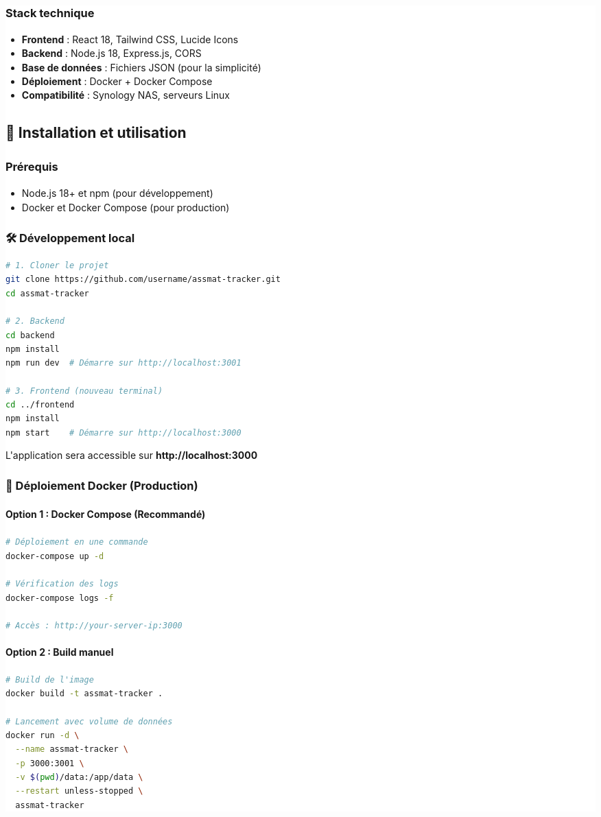 ### Stack technique
- **Frontend** : React 18, Tailwind CSS, Lucide Icons
- **Backend** : Node.js 18, Express.js, CORS
- **Base de données** : Fichiers JSON (pour la simplicité)
- **Déploiement** : Docker + Docker Compose
- **Compatibilité** : Synology NAS, serveurs Linux

## 🚀 Installation et utilisation

### Prérequis
- Node.js 18+ et npm (pour développement)
- Docker et Docker Compose (pour production)

### 🛠️ Développement local

```bash
# 1. Cloner le projet
git clone https://github.com/username/assmat-tracker.git
cd assmat-tracker

# 2. Backend
cd backend
npm install
npm run dev  # Démarre sur http://localhost:3001

# 3. Frontend (nouveau terminal)
cd ../frontend
npm install  
npm start    # Démarre sur http://localhost:3000
```

L'application sera accessible sur **http://localhost:3000**

### 🐳 Déploiement Docker (Production)

#### Option 1 : Docker Compose (Recommandé)
```bash
# Déploiement en une commande
docker-compose up -d

# Vérification des logs
docker-compose logs -f

# Accès : http://your-server-ip:3000
```

#### Option 2 : Build manuel
```bash
# Build de l'image
docker build -t assmat-tracker .

# Lancement avec volume de données
docker run -d \
  --name assmat-tracker \
  -p 3000:3001 \
  -v $(pwd)/data:/app/data \
  --restart unless-stopped \
  assmat-tracker
```
